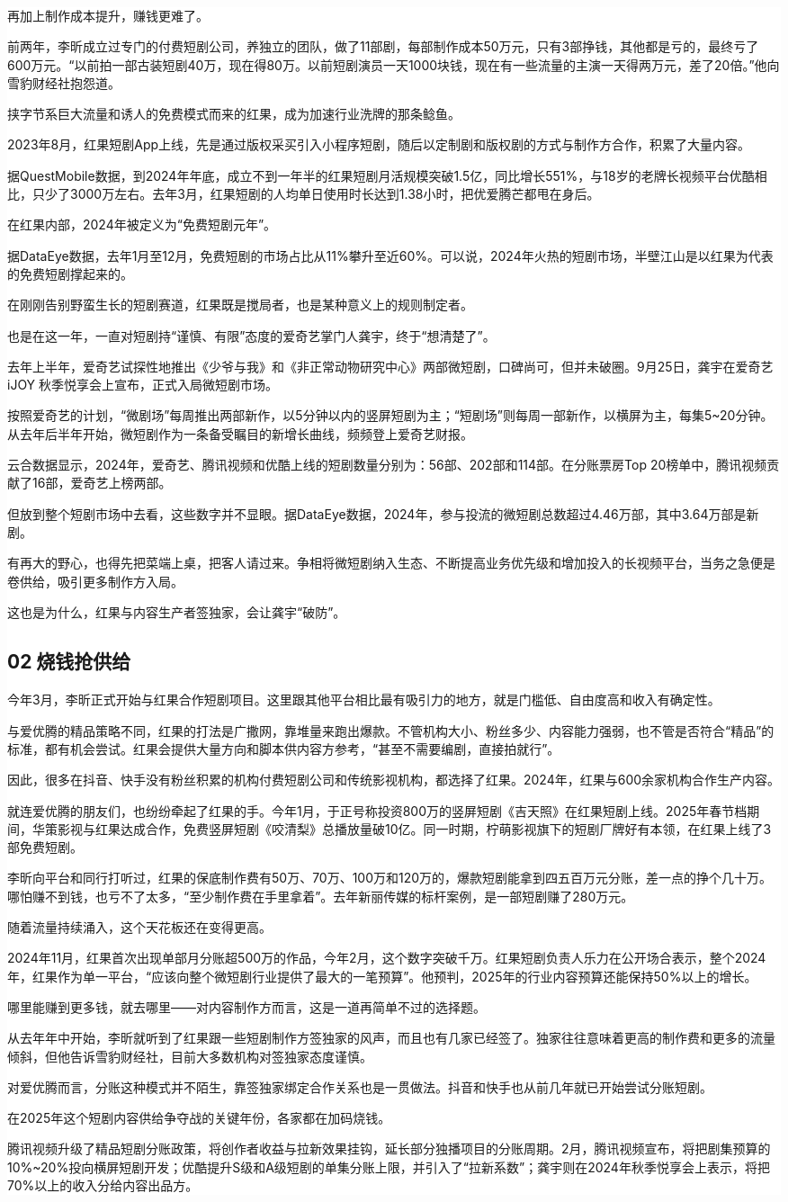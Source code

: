 再加上制作成本提升，赚钱更难了。

前两年，李昕成立过专门的付费短剧公司，养独立的团队，做了11部剧，每部制作成本50万元，只有3部挣钱，其他都是亏的，最终亏了600万元。“以前拍一部古装短剧40万，现在得80万。以前短剧演员一天1000块钱，现在有一些流量的主演一天得两万元，差了20倍。”他向雪豹财经社抱怨道。

挟字节系巨大流量和诱人的免费模式而来的红果，成为加速行业洗牌的那条鲶鱼。

2023年8月，红果短剧App上线，先是通过版权采买引入小程序短剧，随后以定制剧和版权剧的方式与制作方合作，积累了大量内容。

据QuestMobile数据，到2024年年底，成立不到一年半的红果短剧月活规模突破1.5亿，同比增长551%，与18岁的老牌长视频平台优酷相比，只少了3000万左右。去年3月，红果短剧的人均单日使用时长达到1.38小时，把优爱腾芒都甩在身后。

在红果内部，2024年被定义为“免费短剧元年”。

据DataEye数据，去年1月至12月，免费短剧的市场占比从11%攀升至近60%。可以说，2024年火热的短剧市场，半壁江山是以红果为代表的免费短剧撑起来的。

在刚刚告别野蛮生长的短剧赛道，红果既是搅局者，也是某种意义上的规则制定者。

也是在这一年，一直对短剧持“谨慎、有限”态度的爱奇艺掌门人龚宇，终于“想清楚了”。

去年上半年，爱奇艺试探性地推出《少爷与我》和《非正常动物研究中心》两部微短剧，口碑尚可，但并未破圈。9月25日，龚宇在爱奇艺 iJOY 秋季悦享会上宣布，正式入局微短剧市场。

按照爱奇艺的计划，“微剧场”每周推出两部新作，以5分钟以内的竖屏短剧为主；“短剧场”则每周一部新作，以横屏为主，每集5~20分钟。从去年后半年开始，微短剧作为一条备受瞩目的新增长曲线，频频登上爱奇艺财报。

云合数据显示，2024年，爱奇艺、腾讯视频和优酷上线的短剧数量分别为：56部、202部和114部。在分账票房Top 20榜单中，腾讯视频贡献了16部，爱奇艺上榜两部。

但放到整个短剧市场中去看，这些数字并不显眼。据DataEye数据，2024年，参与投流的微短剧总数超过4.46万部，其中3.64万部是新剧。

有再大的野心，也得先把菜端上桌，把客人请过来。争相将微短剧纳入生态、不断提高业务优先级和增加投入的长视频平台，当务之急便是卷供给，吸引更多制作方入局。

这也是为什么，红果与内容生产者签独家，会让龚宇“破防”。

## 02 烧钱抢供给

今年3月，李昕正式开始与红果合作短剧项目。这里跟其他平台相比最有吸引力的地方，就是门槛低、自由度高和收入有确定性。

与爱优腾的精品策略不同，红果的打法是广撒网，靠堆量来跑出爆款。不管机构大小、粉丝多少、内容能力强弱，也不管是否符合“精品”的标准，都有机会尝试。红果会提供大量方向和脚本供内容方参考，“甚至不需要编剧，直接拍就行”。

因此，很多在抖音、快手没有粉丝积累的机构付费短剧公司和传统影视机构，都选择了红果。2024年，红果与600余家机构合作生产内容。

就连爱优腾的朋友们，也纷纷牵起了红果的手。今年1月，于正号称投资800万的竖屏短剧《吉天照》在红果短剧上线。2025年春节档期间，华策影视与红果达成合作，免费竖屏短剧《咬清梨》总播放量破10亿。同一时期，柠萌影视旗下的短剧厂牌好有本领，在红果上线了3部免费短剧。

李昕向平台和同行打听过，红果的保底制作费有50万、70万、100万和120万的，爆款短剧能拿到四五百万元分账，差一点的挣个几十万。哪怕赚不到钱，也亏不了太多，“至少制作费在手里拿着”。去年新丽传媒的标杆案例，是一部短剧赚了280万元。

随着流量持续涌入，这个天花板还在变得更高。

2024年11月，红果首次出现单部月分账超500万的作品，今年2月，这个数字突破千万。红果短剧负责人乐力在公开场合表示，整个2024年，红果作为单一平台，“应该向整个微短剧行业提供了最大的一笔预算”。他预判，2025年的行业内容预算还能保持50%以上的增长。

哪里能赚到更多钱，就去哪里——对内容制作方而言，这是一道再简单不过的选择题。

从去年年中开始，李昕就听到了红果跟一些短剧制作方签独家的风声，而且也有几家已经签了。独家往往意味着更高的制作费和更多的流量倾斜，但他告诉雪豹财经社，目前大多数机构对签独家态度谨慎。

对爱优腾而言，分账这种模式并不陌生，靠签独家绑定合作关系也是一贯做法。抖音和快手也从前几年就已开始尝试分账短剧。

在2025年这个短剧内容供给争夺战的关键年份，各家都在加码烧钱。

腾讯视频升级了精品短剧分账政策，将创作者收益与拉新效果挂钩，延长部分独播项目的分账周期。2月，腾讯视频宣布，将把剧集预算的10%~20%投向横屏短剧开发；优酷提升S级和A级短剧的单集分账上限，并引入了“拉新系数”；龚宇则在2024年秋季悦享会上表示，将把70%以上的收入分给内容出品方。
